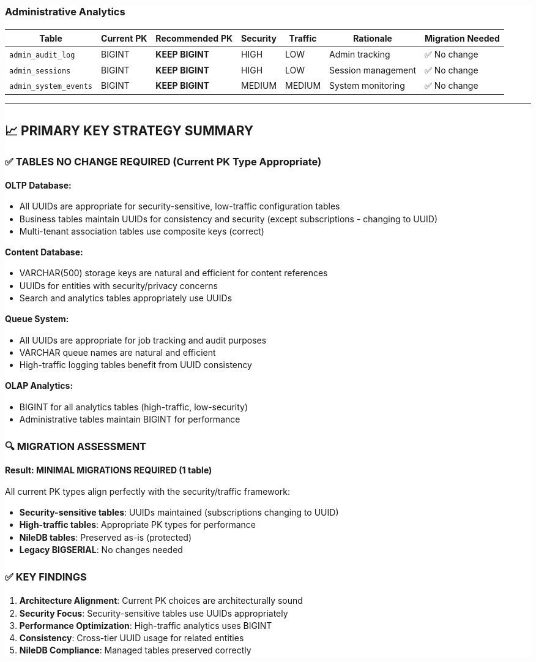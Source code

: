 ### **Administrative Analytics**
| Table | Current PK | Recommended PK | Security | Traffic | Rationale | Migration Needed |
|-------|------------|----------------|----------|---------|-----------|-----------------|
| `admin_audit_log` | BIGINT | **KEEP BIGINT** | HIGH | LOW | Admin tracking | ✅ No change |
| `admin_sessions` | BIGINT | **KEEP BIGINT** | HIGH | LOW | Session management | ✅ No change |
| `admin_system_events` | BIGINT | **KEEP BIGINT** | MEDIUM | MEDIUM | System monitoring | ✅ No change |

---

## 📈 **PRIMARY KEY STRATEGY SUMMARY**

### **✅ TABLES NO CHANGE REQUIRED (Current PK Type Appropriate)**

**OLTP Database:**
- All UUIDs are appropriate for security-sensitive, low-traffic configuration tables
- Business tables maintain UUIDs for consistency and security (except subscriptions - changing to UUID)
- Multi-tenant association tables use composite keys (correct)

**Content Database:**
- VARCHAR(500) storage keys are natural and efficient for content references
- UUIDs for entities with security/privacy concerns
- Search and analytics tables appropriately use UUIDs

**Queue System:**
- All UUIDs are appropriate for job tracking and audit purposes
- VARCHAR queue names are natural and efficient
- High-traffic logging tables benefit from UUID consistency

**OLAP Analytics:**
- BIGINT for all analytics tables (high-traffic, low-security)
- Administrative tables maintain BIGINT for performance

### **🔍 MIGRATION ASSESSMENT**

**Result: MINIMAL MIGRATIONS REQUIRED (1 table)**

All current PK types align perfectly with the security/traffic framework:
- **Security-sensitive tables**: UUIDs maintained (subscriptions changing to UUID)
- **High-traffic tables**: Appropriate PK types for performance
- **NileDB tables**: Preserved as-is (protected)
- **Legacy BIGSERIAL**: No changes needed

### **✅ KEY FINDINGS**

1. **Architecture Alignment**: Current PK choices are architecturally sound
2. **Security Focus**: Security-sensitive tables use UUIDs appropriately
3. **Performance Optimization**: High-traffic analytics uses BIGINT
4. **Consistency**: Cross-tier UUID usage for related entities
5. **NileDB Compliance**: Managed tables preserved correctly
